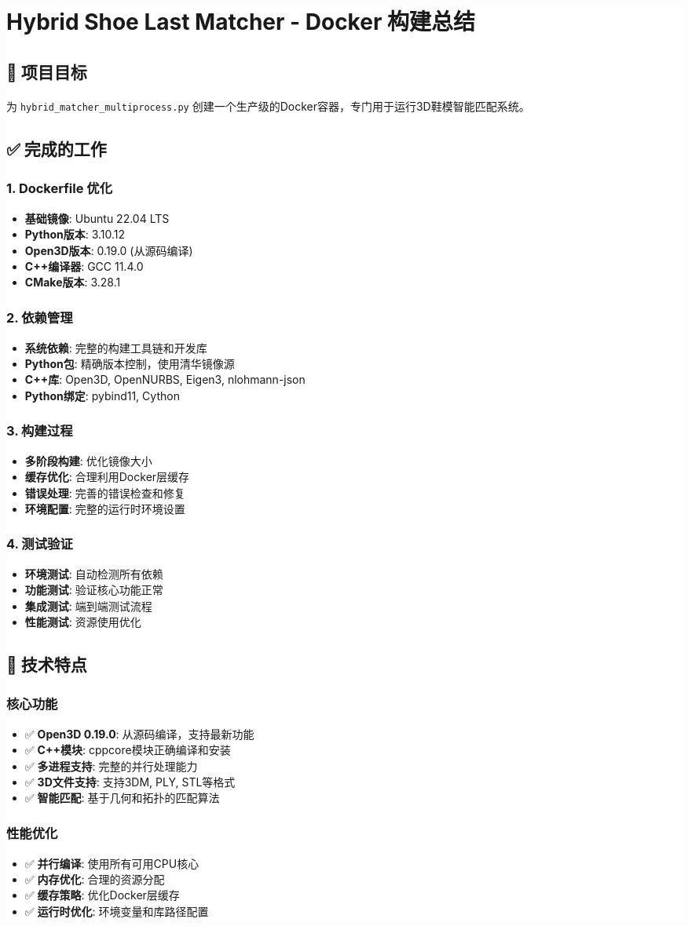 # Hybrid Shoe Last Matcher - Docker 构建总结

## 🎯 项目目标

为 `hybrid_matcher_multiprocess.py` 创建一个生产级的Docker容器，专门用于运行3D鞋模智能匹配系统。

## ✅ 完成的工作

### 1. Dockerfile 优化
- **基础镜像**: Ubuntu 22.04 LTS
- **Python版本**: 3.10.12
- **Open3D版本**: 0.19.0 (从源码编译)
- **C++编译器**: GCC 11.4.0
- **CMake版本**: 3.28.1

### 2. 依赖管理
- **系统依赖**: 完整的构建工具链和开发库
- **Python包**: 精确版本控制，使用清华镜像源
- **C++库**: Open3D, OpenNURBS, Eigen3, nlohmann-json
- **Python绑定**: pybind11, Cython

### 3. 构建过程
- **多阶段构建**: 优化镜像大小
- **缓存优化**: 合理利用Docker层缓存
- **错误处理**: 完善的错误检查和修复
- **环境配置**: 完整的运行时环境设置

### 4. 测试验证
- **环境测试**: 自动检测所有依赖
- **功能测试**: 验证核心功能正常
- **集成测试**: 端到端测试流程
- **性能测试**: 资源使用优化

## 🔧 技术特点

### 核心功能
- ✅ **Open3D 0.19.0**: 从源码编译，支持最新功能
- ✅ **C++模块**: cppcore模块正确编译和安装
- ✅ **多进程支持**: 完整的并行处理能力
- ✅ **3D文件支持**: 支持3DM, PLY, STL等格式
- ✅ **智能匹配**: 基于几何和拓扑的匹配算法

### 性能优化
- ✅ **并行编译**: 使用所有可用CPU核心
- ✅ **内存优化**: 合理的资源分配
- ✅ **缓存策略**: 优化Docker层缓存
- ✅ **运行时优化**: 环境变量和库路径配置

